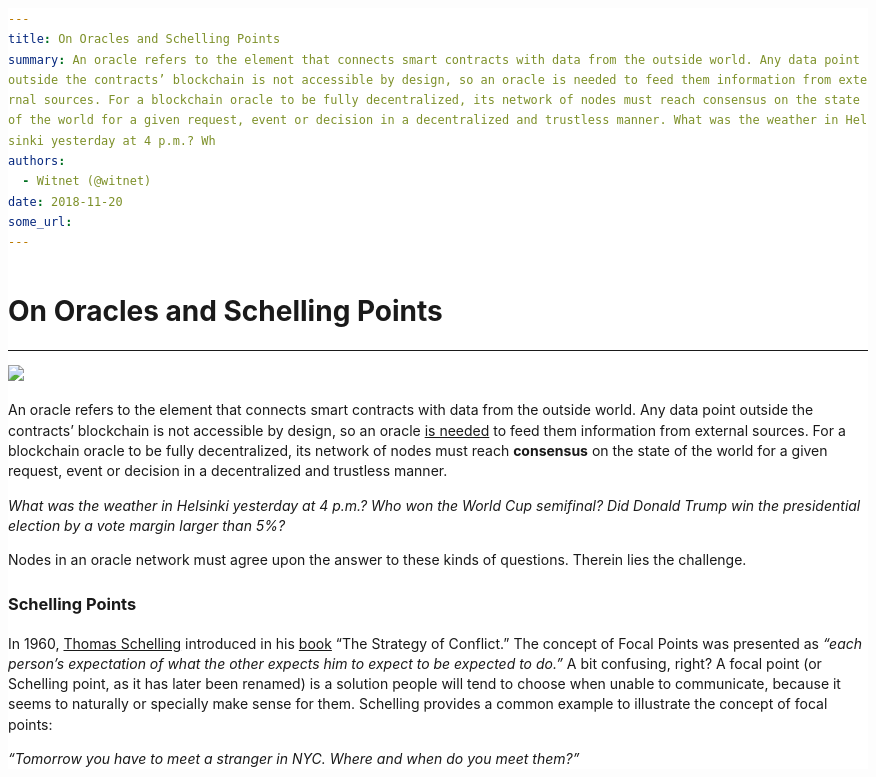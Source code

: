 ```yaml
---
title: On Oracles and Schelling Points
summary: An oracle refers to the element that connects smart contracts with data from the outside world. Any data point outside the contracts’ blockchain is not accessible by design, so an oracle is needed to feed them information from external sources. For a blockchain oracle to be fully decentralized, its network of nodes must reach consensus on the state of the world for a given request, event or decision in a decentralized and trustless manner. What was the weather in Helsinki yesterday at 4 p.m.? Wh
authors:
  - Witnet (@witnet)
date: 2018-11-20
some_url: 
---
```


# On Oracles and Schelling Points



----


![](https://cdn-images-1.medium.com/max/2000/1*m1yOh3JgMWrOZKFJbqRgkg.jpeg)

An oracle refers to the element that connects smart contracts with data from the outside world. Any data point outside the contracts’ blockchain is not accessible by design, so an oracle 
[is needed](https://medium.com/witnet/why-do-we-need-a-decentralized-oracle-network-91ba455d074d)
 to feed them information from external sources.
For a blockchain oracle to be fully decentralized, its network of nodes must reach 
**consensus**
 on the state of the world for a given request, event or decision in a decentralized and trustless manner.
 
_What was the weather in Helsinki yesterday at 4 p.m.? Who won the World Cup semifinal? Did Donald Trump win the presidential election by a vote margin larger than 5%?_
 
Nodes in an oracle network must agree upon the answer to these kinds of questions. Therein lies the challenge.

### Schelling Points
In 1960, 
[Thomas Schelling](https://en.wikipedia.org/wiki/Thomas_Schelling)
 introduced in his 
[book](https://www.amazon.com/Strategy-Conflict-New-Preface-Author/dp/0674840313)
 “The Strategy of Conflict.” The concept of Focal Points was presented as 
_“each person’s expectation of what the other expects him to expect to be expected to do.”_
 A bit confusing, right?
A focal point (or Schelling point, as it has later been renamed) is a solution people will tend to choose when unable to communicate, because it seems to naturally or specially make sense for them.
Schelling provides a common example to illustrate the concept of focal points:
 
_“Tomorrow you have to meet a stranger in NYC. Where and when do you meet them?”_
 